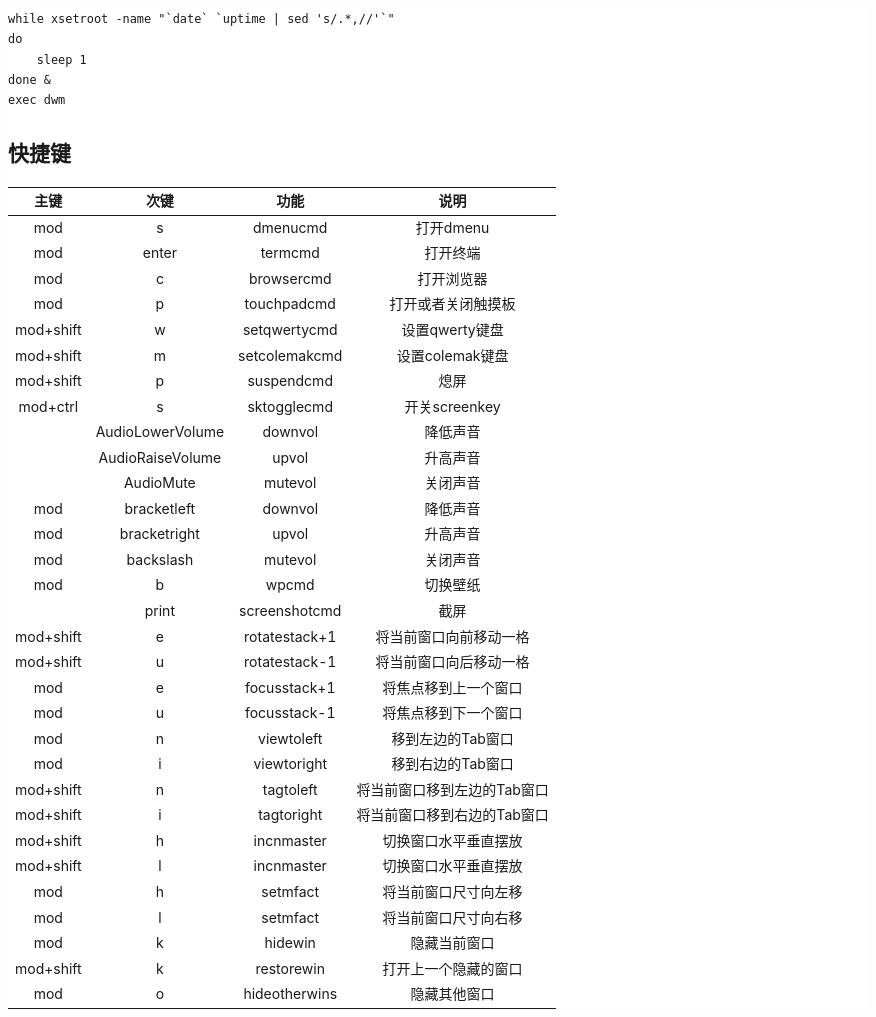     while xsetroot -name "`date` `uptime | sed 's/.*,//'`"
    do
    	sleep 1
    done &
    exec dwm



## 快捷键
|    主键   |       次键       |       功能       |                 说明                 |
|:---------:|:----------------:|:----------------:|:------------------------------------:|
|    mod    |         s        |     dmenucmd     |               打开dmenu              |
|    mod    |       enter      |      termcmd     |               打开终端               |
|    mod    |         c        |    browsercmd    |              打开浏览器              |
|    mod    |         p        |    touchpadcmd   |          打开或者关闭触摸板          |
| mod+shift |         w        |   setqwertycmd   |            设置qwerty键盘            |
| mod+shift |         m        |   setcolemakcmd  |            设置colemak键盘           |
| mod+shift |         p        |    suspendcmd    |                 熄屏                 |
|  mod+ctrl |         s        |    sktogglecmd   |             开关screenkey            |
|           | AudioLowerVolume |      downvol     |               降低声音               |
|           | AudioRaiseVolume |       upvol      |               升高声音               |
|           |     AudioMute    |      mutevol     |               关闭声音               |
|    mod    |    bracketleft   |      downvol     |               降低声音               |
|    mod    |   bracketright   |       upvol      |               升高声音               |
|    mod    |     backslash    |      mutevol     |               关闭声音               |
|    mod    |         b        |       wpcmd      |               切换壁纸               |
|           |       print      |   screenshotcmd  |                 截屏                 |
| mod+shift |         e        |   rotatestack+1  |        将当前窗口向前移动一格        |
| mod+shift |         u        |   rotatestack-1  |        将当前窗口向后移动一格        |
|    mod    |         e        |   focusstack+1   |         将焦点移到上一个窗口         |
|    mod    |         u        |   focusstack-1   |         将焦点移到下一个窗口         |
|    mod    |         n        |    viewtoleft    |           移到左边的Tab窗口          |
|    mod    |         i        |    viewtoright   |           移到右边的Tab窗口          |
| mod+shift |         n        |     tagtoleft    |      将当前窗口移到左边的Tab窗口     |
| mod+shift |         i        |    tagtoright    |      将当前窗口移到右边的Tab窗口     |
| mod+shift |         h        |    incnmaster    |         切换窗口水平垂直摆放         |
| mod+shift |         l        |    incnmaster    |         切换窗口水平垂直摆放         |
|    mod    |         h        |     setmfact     |         将当前窗口尺寸向左移
|    mod    |         l        |     setmfact     |         将当前窗口尺寸向右移         |
|    mod    |         k        |      hidewin     |             隐藏当前窗口             |
| mod+shift |         k        |    restorewin    |         打开上一个隐藏的窗口         |
|    mod    |         o        |   hideotherwins  |             隐藏其他窗口             |